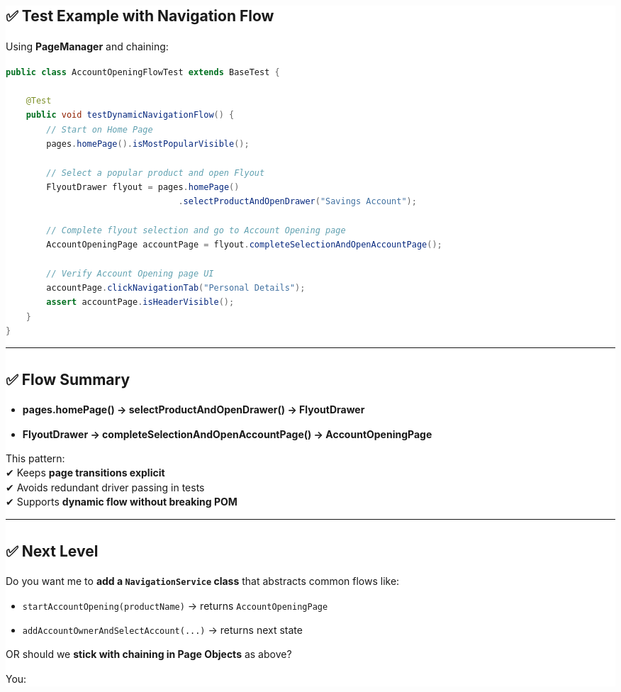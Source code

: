 
## ✅ **Test Example with Navigation Flow**

Using **PageManager** and chaining:

```java
public class AccountOpeningFlowTest extends BaseTest {

    @Test
    public void testDynamicNavigationFlow() {
        // Start on Home Page
        pages.homePage().isMostPopularVisible();

        // Select a popular product and open Flyout
        FlyoutDrawer flyout = pages.homePage()
                                  .selectProductAndOpenDrawer("Savings Account");

        // Complete flyout selection and go to Account Opening page
        AccountOpeningPage accountPage = flyout.completeSelectionAndOpenAccountPage();

        // Verify Account Opening page UI
        accountPage.clickNavigationTab("Personal Details");
        assert accountPage.isHeaderVisible();
    }
}
```

---

## ✅ **Flow Summary**

-   **pages.homePage() → selectProductAndOpenDrawer() → FlyoutDrawer**
    
-   **FlyoutDrawer → completeSelectionAndOpenAccountPage() → AccountOpeningPage**
    

This pattern:  
✔ Keeps **page transitions explicit**  
✔ Avoids redundant driver passing in tests  
✔ Supports **dynamic flow without breaking POM**

---

## ✅ **Next Level**

Do you want me to **add a `NavigationService` class** that abstracts common flows like:

-   `startAccountOpening(productName)` → returns `AccountOpeningPage`
    
-   `addAccountOwnerAndSelectAccount(...)` → returns next state
    

OR should we **stick with chaining in Page Objects** as above?

You: 
